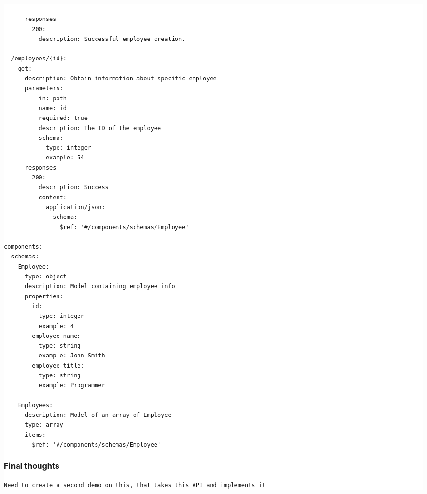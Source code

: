 ```
              
      responses:
        200:
          description: Successful employee creation.
                      
  /employees/{id}:
    get:
      description: Obtain information about specific employee
      parameters: 
        - in: path
          name: id
          required: true
          description: The ID of the employee
          schema:
            type: integer
            example: 54
      responses:
        200:
          description: Success
          content:
            application/json:
              schema:
                $ref: '#/components/schemas/Employee'    
        
components:
  schemas:
    Employee:
      type: object
      description: Model containing employee info
      properties:
        id: 
          type: integer
          example: 4
        employee name:
          type: string
          example: John Smith
        employee title:
          type: string
          example: Programmer      
          
    Employees:
      description: Model of an array of Employee
      type: array
      items:
        $ref: '#/components/schemas/Employee'
```

### Final thoughts
```
Need to create a second demo on this, that takes this API and implements it
```
            